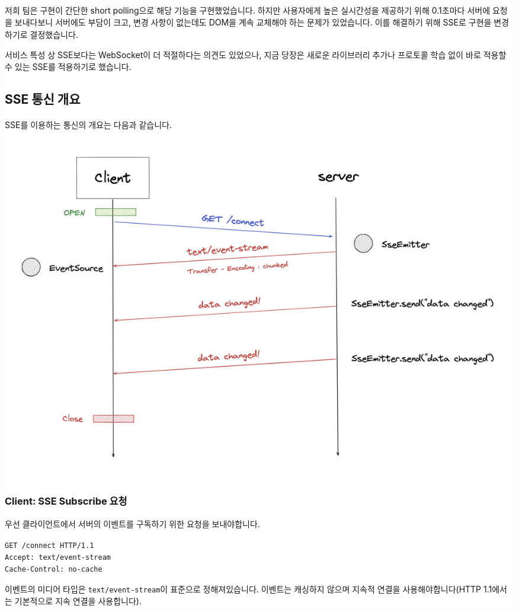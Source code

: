 저희 팀은 구현이 간단한 short polling으로 해당 기능을 구현했었습니다. 하지만 사용자에게 높은 실시간성을 제공하기 위해 0.1초마다 서버에 요청을 보내다보니 서버에도 부담이 크고, 변경 사항이 없는데도 DOM을 계속 교체해야 하는 문제가 있었습니다. 이를 해결하기 위해 SSE로 구현을 변경하기로 결정했습니다.

서비스 특성 상 SSE보다는 WebSocket이 더 적절하다는 의견도 있었으나, 지금 당장은 새로운 라이브러리 추가나 프로토콜 학습 없이 바로 적용할 수 있는 SSE를 적용하기로 했습니다.

## SSE 통신 개요

SSE를 이용하는 통신의 개요는 다음과 같습니다.

![sse2](../img/sse2.png)

### Client: SSE Subscribe 요청

우선 클라이언트에서 서버의 이벤트를 구독하기 위한 요청을 보내야합니다.

```HTTP
GET /connect HTTP/1.1
Accept: text/event-stream
Cache-Control: no-cache
```

이벤트의 미디어 타입은 `text/event-stream`이 표준으로 정해져있습니다. 이벤트는 캐싱하지 않으며 지속적 연결을 사용해야합니다(HTTP 1.1에서는 기본적으로 지속 연결을 사용합니다).
